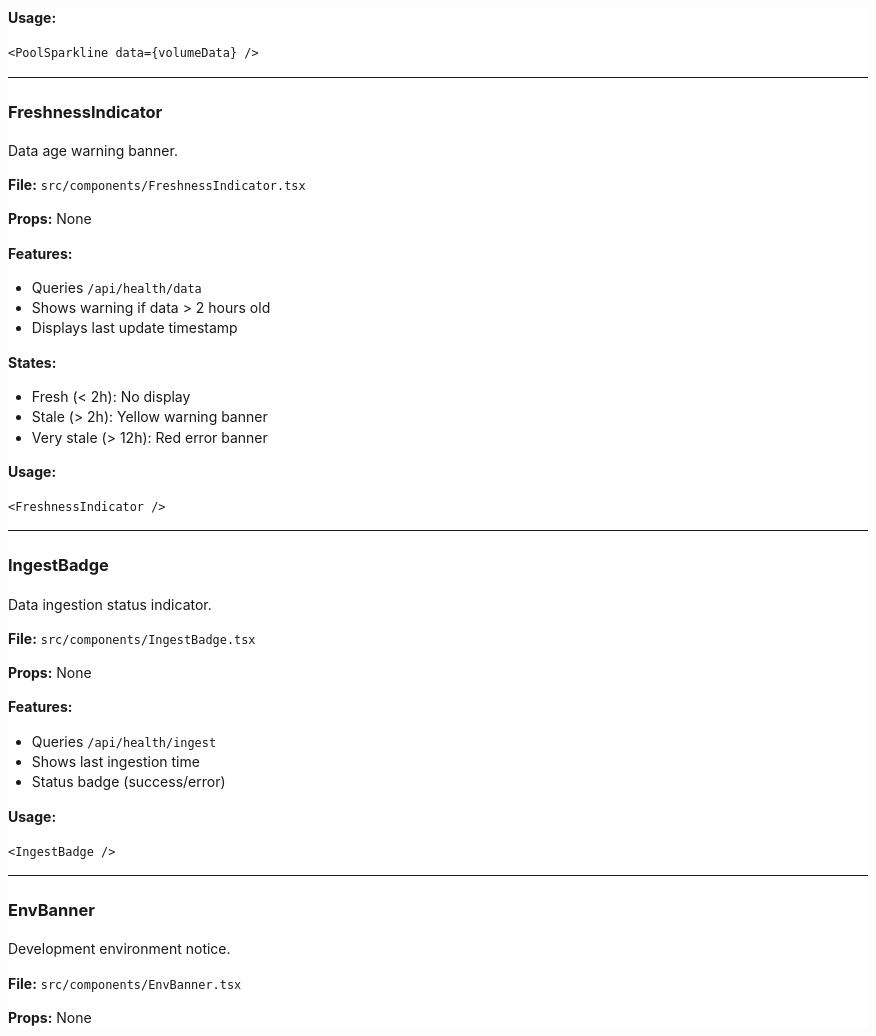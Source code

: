 **Usage:**
```tsx
<PoolSparkline data={volumeData} />
```

---

### FreshnessIndicator

Data age warning banner.

**File:** `src/components/FreshnessIndicator.tsx`

**Props:** None

**Features:**
- Queries `/api/health/data`
- Shows warning if data > 2 hours old
- Displays last update timestamp

**States:**
- Fresh (< 2h): No display
- Stale (> 2h): Yellow warning banner
- Very stale (> 12h): Red error banner

**Usage:**
```tsx
<FreshnessIndicator />
```

---

### IngestBadge

Data ingestion status indicator.

**File:** `src/components/IngestBadge.tsx`

**Props:** None

**Features:**
- Queries `/api/health/ingest`
- Shows last ingestion time
- Status badge (success/error)

**Usage:**
```tsx
<IngestBadge />
```

---

### EnvBanner

Development environment notice.

**File:** `src/components/EnvBanner.tsx`

**Props:** None
